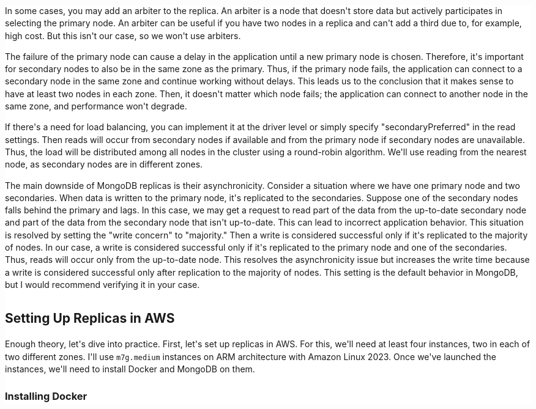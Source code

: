 In some cases, you may add an arbiter to the replica. An arbiter is a node that doesn't store data but actively
participates in selecting the primary node. An arbiter can be useful if you have two nodes in a replica and can't add a
third due to, for example, high cost. But this isn't our case, so we won't use arbiters.

The failure of the primary node can cause a delay in the application until a new primary node is chosen. Therefore, it's
important for secondary nodes to also be in the same zone as the primary. Thus, if the primary node fails, the
application can connect to a secondary node in the same zone and continue working without delays. This leads us to the
conclusion that it makes sense to have at least two nodes in each zone. Then, it doesn't matter which node fails; the
application can connect to another node in the same zone, and performance won't degrade.

If there's a need for load balancing, you can implement it at the driver level or simply specify "secondaryPreferred" in
the read settings. Then reads will occur from secondary nodes if available and from the primary node if secondary nodes
are unavailable. Thus, the load will be distributed among all nodes in the cluster using a round-robin algorithm. We'll
use reading from the nearest node, as secondary nodes are in different zones.

The main downside of MongoDB replicas is their asynchronicity. Consider a situation where we have one primary node and
two secondaries. When data is written to the primary node, it's replicated to the secondaries. Suppose one of the
secondary nodes falls behind the primary and lags. In this case, we may get a request to read part of the data from the
up-to-date secondary node and part of the data from the secondary node that isn't up-to-date. This can lead to incorrect
application behavior. This situation is resolved by setting the "write concern" to "majority." Then a write is
considered successful only if it's replicated to the majority of nodes. In our case, a write is considered successful
only if it's replicated to the primary node and one of the secondaries. Thus, reads will occur only from the up-to-date
node. This resolves the asynchronicity issue but increases the write time because a write is considered successful only
after replication to the majority of nodes. This setting is the default behavior in MongoDB, but I would recommend
verifying it in your case.

## Setting Up Replicas in AWS

Enough theory, let's dive into practice. First, let's set up replicas in AWS. For this, we'll need at least four
instances, two in each of two different zones. I'll use `m7g.medium` instances on ARM architecture with Amazon
Linux 2023. Once we've launched the instances, we'll need to install Docker and MongoDB on them.

### Installing Docker
